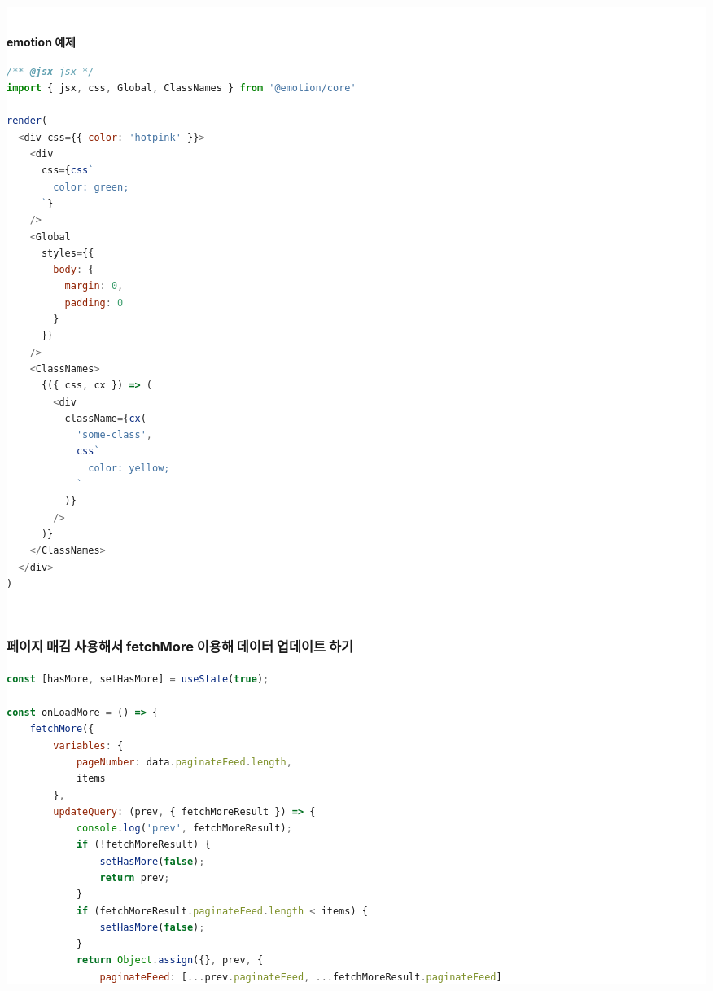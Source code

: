 <br/>

**emotion 예제**



``` js
/** @jsx jsx */
import { jsx, css, Global, ClassNames } from '@emotion/core'
 
render(
  <div css={{ color: 'hotpink' }}>
    <div
      css={css`
        color: green;
      `}
    />
    <Global
      styles={{
        body: {
          margin: 0,
          padding: 0
        }
      }}
    />
    <ClassNames>
      {({ css, cx }) => (
        <div
          className={cx(
            'some-class',
            css`
              color: yellow;
            `
          )}
        />
      )}
    </ClassNames>
  </div>
)
```

<br/>

### 페이지 매김 사용해서 fetchMore 이용해 데이터 업데이트 하기



``` js
const [hasMore, setHasMore] = useState(true);

const onLoadMore = () => {
    fetchMore({
        variables: {
            pageNumber: data.paginateFeed.length,
            items
        },
        updateQuery: (prev, { fetchMoreResult }) => {
            console.log('prev', fetchMoreResult);
            if (!fetchMoreResult) {
                setHasMore(false);
                return prev;
            }
            if (fetchMoreResult.paginateFeed.length < items) {
                setHasMore(false);
            }
            return Object.assign({}, prev, {
                paginateFeed: [...prev.paginateFeed, ...fetchMoreResult.paginateFeed]
```